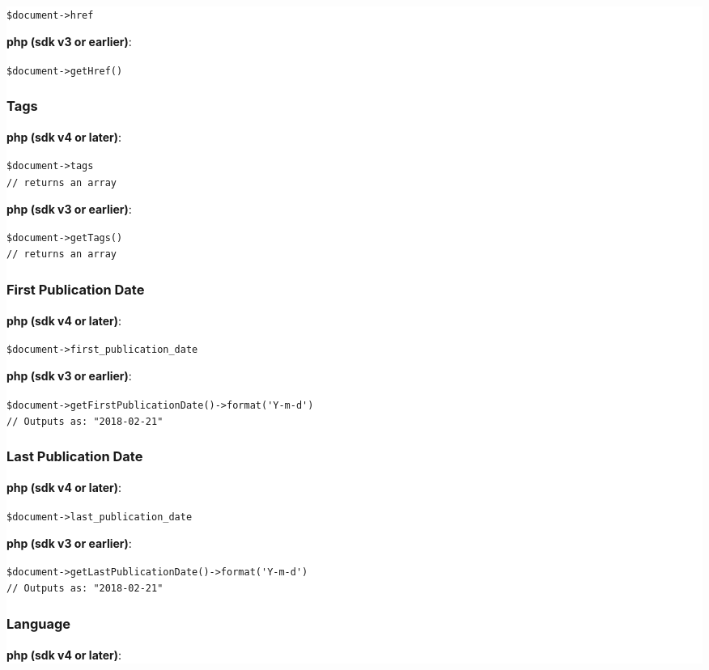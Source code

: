 ```
$document->href
```

**php (sdk v3 or earlier)**:

```
$document->getHref()
```

### Tags

**php (sdk v4 or later)**:

```
$document->tags
// returns an array
```

**php (sdk v3 or earlier)**:

```
$document->getTags()
// returns an array
```

### First Publication Date

**php (sdk v4 or later)**:

```
$document->first_publication_date
```

**php (sdk v3 or earlier)**:

```
$document->getFirstPublicationDate()->format('Y-m-d')
// Outputs as: "2018-02-21"
```

### Last Publication Date

**php (sdk v4 or later)**:

```
$document->last_publication_date
```

**php (sdk v3 or earlier)**:

```
$document->getLastPublicationDate()->format('Y-m-d')
// Outputs as: "2018-02-21"
```

### Language

**php (sdk v4 or later)**:
